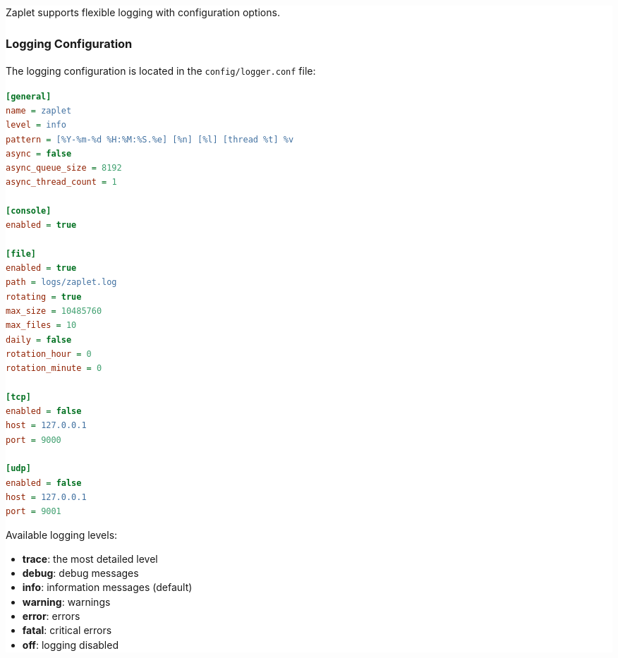Zaplet supports flexible logging with configuration options.

### Logging Configuration

The logging configuration is located in the `config/logger.conf` file:

```ini
[general]
name = zaplet
level = info
pattern = [%Y-%m-%d %H:%M:%S.%e] [%n] [%l] [thread %t] %v
async = false
async_queue_size = 8192
async_thread_count = 1

[console]
enabled = true

[file]
enabled = true
path = logs/zaplet.log
rotating = true
max_size = 10485760
max_files = 10
daily = false
rotation_hour = 0
rotation_minute = 0

[tcp]
enabled = false
host = 127.0.0.1
port = 9000

[udp]
enabled = false
host = 127.0.0.1
port = 9001
```

Available logging levels:
- **trace**: the most detailed level
- **debug**: debug messages
- **info**: information messages (default)
- **warning**: warnings
- **error**: errors
- **fatal**: critical errors
- **off**: logging disabled